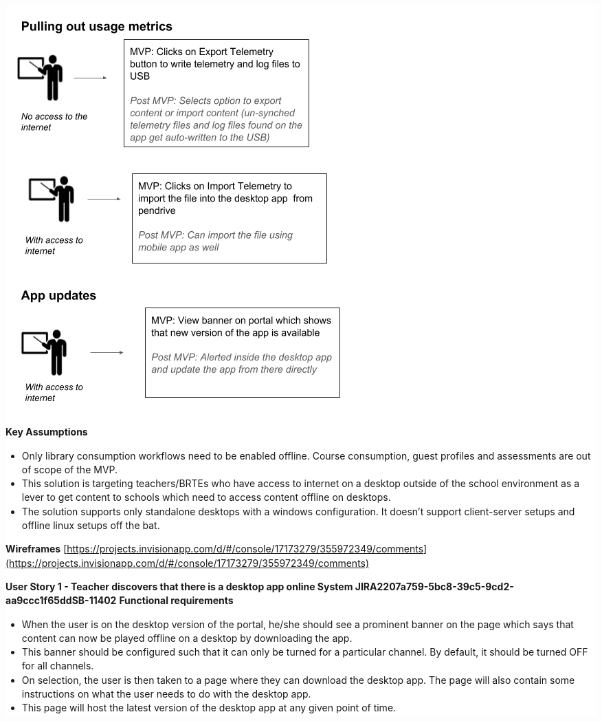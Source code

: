 ![](../../../../../PRD/prd-ed-td-req-5od/images/storage/TelemetryUpdates.png)

**Key Assumptions**

* Only library consumption workflows need to be enabled offline. Course consumption, guest profiles and assessments are out of scope of the MVP.
* This solution is targeting teachers/BRTEs who have access to internet on a desktop outside of the school environment as a lever to get content to schools which need to access content offline on desktops.&#x20;
* The solution supports only standalone desktops with a windows configuration. It doesn’t support client-server setups and offline linux setups off the bat.

**Wireframes** [https://projects.invisionapp.com/d/#/console/17173279/355972349/comments](https://projects.invisionapp.com/d/#/console/17173279/355972349/comments)

**User Story 1 - Teacher discovers that there is a desktop app online System JIRA2207a759-5bc8-39c5-9cd2-aa9ccc1f65ddSB-11402** **Functional requirements**

* When the user is on the desktop version of the portal, he/she should see a prominent banner on the page which says that content can now be played offline on a desktop by downloading the app.
* This banner should be configured such that it can only be turned for a particular channel. By default, it should be turned OFF for all channels.
* On selection, the user is then taken to a page where they can download the desktop app. The page will also contain some instructions on what the user needs to do with the desktop app.
* This page will host the latest version of the desktop app at any given point of time. &#x20;

